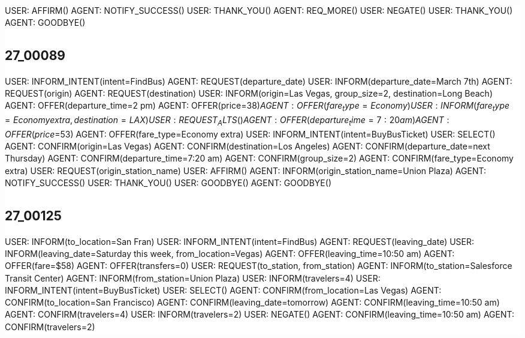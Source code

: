 USER: AFFIRM()
AGENT: NOTIFY_SUCCESS()
USER: THANK_YOU()
AGENT: REQ_MORE()
USER: NEGATE()
USER: THANK_YOU()
AGENT: GOODBYE()

## 27_00089
USER: INFORM_INTENT(intent=FindBus)
AGENT: REQUEST(departure_date)
USER: INFORM(departure_date=March 7th)
AGENT: REQUEST(origin)
AGENT: REQUEST(destination)
USER: INFORM(origin=Las Vegas, group_size=2, destination=Long Beach)
AGENT: OFFER(departure_time=2 pm)
AGENT: OFFER(price=$38)
AGENT: OFFER(fare_type=Economy)
USER: INFORM(fare_type=Economy extra, destination=LAX)
USER: REQUEST_ALTS()
AGENT: OFFER(departure_time=7:20 am)
AGENT: OFFER(price=$53)
AGENT: OFFER(fare_type=Economy extra)
USER: INFORM_INTENT(intent=BuyBusTicket)
USER: SELECT()
AGENT: CONFIRM(origin=Las Vegas)
AGENT: CONFIRM(destination=Los Angeles)
AGENT: CONFIRM(departure_date=next Thursday)
AGENT: CONFIRM(departure_time=7:20 am)
AGENT: CONFIRM(group_size=2)
AGENT: CONFIRM(fare_type=Economy extra)
USER: REQUEST(origin_station_name)
USER: AFFIRM()
AGENT: INFORM(origin_station_name=Union Plaza)
AGENT: NOTIFY_SUCCESS()
USER: THANK_YOU()
USER: GOODBYE()
AGENT: GOODBYE()

## 27_00125
USER: INFORM(to_location=San Fran)
USER: INFORM_INTENT(intent=FindBus)
AGENT: REQUEST(leaving_date)
USER: INFORM(leaving_date=Saturday this week, from_location=Vegas)
AGENT: OFFER(leaving_time=10:50 am)
AGENT: OFFER(fare=$58)
AGENT: OFFER(transfers=0)
USER: REQUEST(to_station, from_station)
AGENT: INFORM(to_station=Salesforce Transit Center)
AGENT: INFORM(from_station=Union Plaza)
USER: INFORM(travelers=4)
USER: INFORM_INTENT(intent=BuyBusTicket)
USER: SELECT()
AGENT: CONFIRM(from_location=Las Vegas)
AGENT: CONFIRM(to_location=San Francisco)
AGENT: CONFIRM(leaving_date=tomorrow)
AGENT: CONFIRM(leaving_time=10:50 am)
AGENT: CONFIRM(travelers=4)
USER: INFORM(travelers=2)
USER: NEGATE()
AGENT: CONFIRM(leaving_time=10:50 am)
AGENT: CONFIRM(travelers=2)